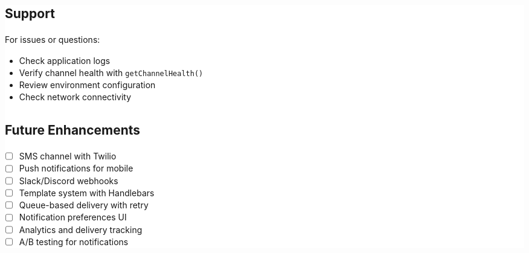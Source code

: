 ## Support

For issues or questions:
- Check application logs
- Verify channel health with `getChannelHealth()`
- Review environment configuration
- Check network connectivity

## Future Enhancements

- [ ] SMS channel with Twilio
- [ ] Push notifications for mobile
- [ ] Slack/Discord webhooks
- [ ] Template system with Handlebars
- [ ] Queue-based delivery with retry
- [ ] Notification preferences UI
- [ ] Analytics and delivery tracking
- [ ] A/B testing for notifications
